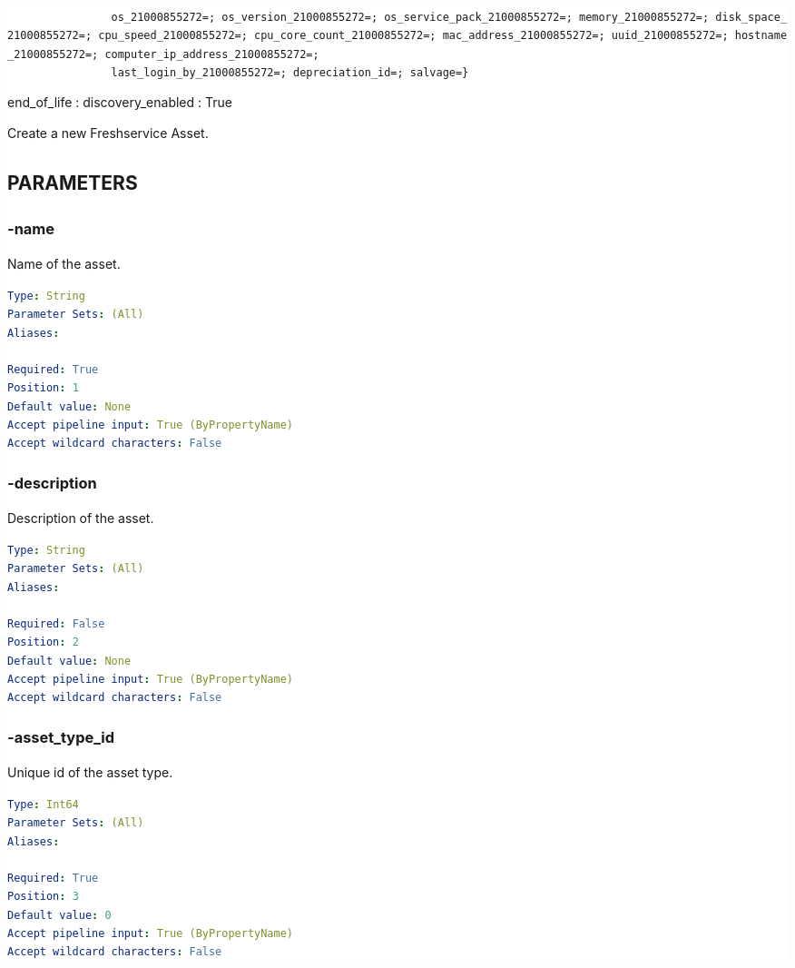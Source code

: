                     os_21000855272=; os_version_21000855272=; os_service_pack_21000855272=; memory_21000855272=; disk_space_21000855272=; cpu_speed_21000855272=; cpu_core_count_21000855272=; mac_address_21000855272=; uuid_21000855272=; hostname_21000855272=; computer_ip_address_21000855272=;
                    last_login_by_21000855272=; depreciation_id=; salvage=}
end_of_life       :
discovery_enabled : True

Create a new Freshservice Asset.

## PARAMETERS

### -name
Name of the asset.

```yaml
Type: String
Parameter Sets: (All)
Aliases:

Required: True
Position: 1
Default value: None
Accept pipeline input: True (ByPropertyName)
Accept wildcard characters: False
```

### -description
Description of the asset.

```yaml
Type: String
Parameter Sets: (All)
Aliases:

Required: False
Position: 2
Default value: None
Accept pipeline input: True (ByPropertyName)
Accept wildcard characters: False
```

### -asset_type_id
Unique id of the asset type.

```yaml
Type: Int64
Parameter Sets: (All)
Aliases:

Required: True
Position: 3
Default value: 0
Accept pipeline input: True (ByPropertyName)
Accept wildcard characters: False
```
